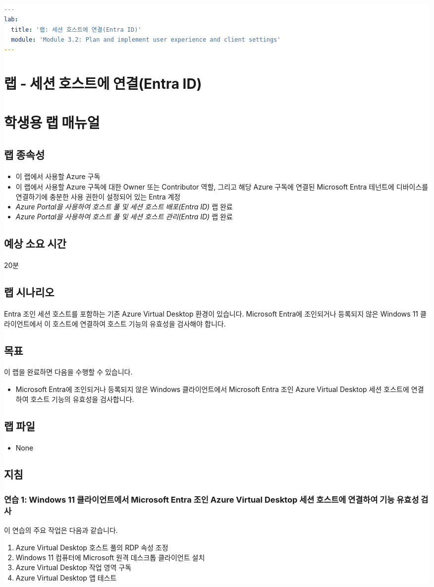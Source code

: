 ```yaml
---
lab:
  title: '랩: 세션 호스트에 연결(Entra ID)'
  module: 'Module 3.2: Plan and implement user experience and client settings'
---
```


# 랩 - 세션 호스트에 연결(Entra ID)
# 학생용 랩 매뉴얼

## 랩 종속성

- 이 랩에서 사용할 Azure 구독
- 이 랩에서 사용할 Azure 구독에 대한 Owner 또는 Contributor 역할, 그리고 해당 Azure 구독에 연결된 Microsoft Entra 테넌트에 디바이스를 연결하기에 충분한 사용 권한이 설정되어 있는 Entra 계정
- *Azure Portal을 사용하여 호스트 풀 및 세션 호스트 배포(Entra ID)* 랩 완료
- *Azure Portal을 사용하여 호스트 풀 및 세션 호스트 관리(Entra ID)* 랩 완료

## 예상 소요 시간

20분

## 랩 시나리오

Entra 조인 세션 호스트를 포함하는 기존 Azure Virtual Desktop 환경이 있습니다. Microsoft Entra에 조인되거나 등록되지 않은 Windows 11 클라이언트에서 이 호스트에 연결하여 호스트 기능의 유효성을 검사해야 합니다.

## 목표
  
이 랩을 완료하면 다음을 수행할 수 있습니다.

- Microsoft Entra에 조인되거나 등록되지 않은 Windows 클라이언트에서 Microsoft Entra 조인 Azure Virtual Desktop 세션 호스트에 연결하여 호스트 기능의 유효성을 검사합니다.

## 랩 파일

- None

## 지침

### 연습 1: Windows 11 클라이언트에서 Microsoft Entra 조인 Azure Virtual Desktop 세션 호스트에 연결하여 기능 유효성 검사
  
이 연습의 주요 작업은 다음과 같습니다.

1. Azure Virtual Desktop 호스트 풀의 RDP 속성 조정
1. Windows 11 컴퓨터에 Microsoft 원격 데스크톱 클라이언트 설치
1. Azure Virtual Desktop 작업 영역 구독
1. Azure Virtual Desktop 앱 테스트
